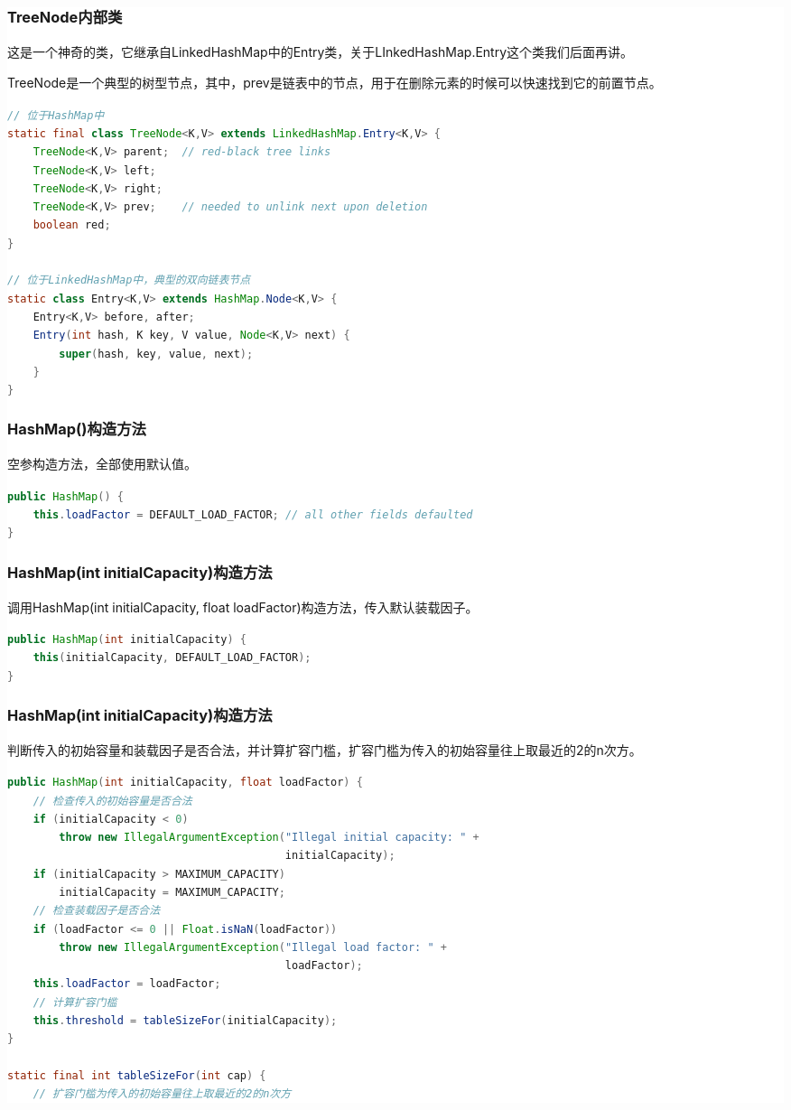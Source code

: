 ### TreeNode内部类

这是一个神奇的类，它继承自LinkedHashMap中的Entry类，关于LInkedHashMap.Entry这个类我们后面再讲。

TreeNode是一个典型的树型节点，其中，prev是链表中的节点，用于在删除元素的时候可以快速找到它的前置节点。

```java
// 位于HashMap中
static final class TreeNode<K,V> extends LinkedHashMap.Entry<K,V> {
    TreeNode<K,V> parent;  // red-black tree links
    TreeNode<K,V> left;
    TreeNode<K,V> right;
    TreeNode<K,V> prev;    // needed to unlink next upon deletion
    boolean red;
}

// 位于LinkedHashMap中，典型的双向链表节点
static class Entry<K,V> extends HashMap.Node<K,V> {
    Entry<K,V> before, after;
    Entry(int hash, K key, V value, Node<K,V> next) {
        super(hash, key, value, next);
    }
}
```

### HashMap()构造方法

空参构造方法，全部使用默认值。

```java
public HashMap() {
    this.loadFactor = DEFAULT_LOAD_FACTOR; // all other fields defaulted
}
```

### HashMap(int initialCapacity)构造方法

调用HashMap(int initialCapacity, float loadFactor)构造方法，传入默认装载因子。

```java
public HashMap(int initialCapacity) {
    this(initialCapacity, DEFAULT_LOAD_FACTOR);
}
```

### HashMap(int initialCapacity)构造方法

判断传入的初始容量和装载因子是否合法，并计算扩容门槛，扩容门槛为传入的初始容量往上取最近的2的n次方。

```java
public HashMap(int initialCapacity, float loadFactor) {
    // 检查传入的初始容量是否合法
    if (initialCapacity < 0)
        throw new IllegalArgumentException("Illegal initial capacity: " +
                                           initialCapacity);
    if (initialCapacity > MAXIMUM_CAPACITY)
        initialCapacity = MAXIMUM_CAPACITY;
    // 检查装载因子是否合法
    if (loadFactor <= 0 || Float.isNaN(loadFactor))
        throw new IllegalArgumentException("Illegal load factor: " +
                                           loadFactor);
    this.loadFactor = loadFactor;
    // 计算扩容门槛
    this.threshold = tableSizeFor(initialCapacity);
}

static final int tableSizeFor(int cap) {
    // 扩容门槛为传入的初始容量往上取最近的2的n次方
```
